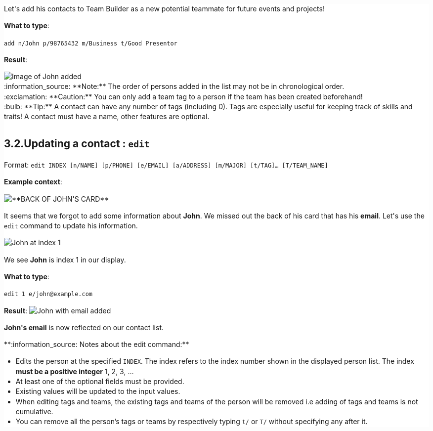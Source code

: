 Let's add his contacts to Team Builder as a new potential teammate for future events and projects!

**What to type**:

`add n/John p/98765432 m/Business t/Good Presentor`

**Result**:

<img class="center" src="images/JohnAdded.png" alt="Image of John added" />

<div markdown="block" class="alert alert-info">
:information_source: **Note:**
The order of persons added in the list may not be in chronological order.
</div>

<div markdown="span" class="alert alert-warning">:exclamation: **Caution:**
You can only add a team tag to a person if the team has been created beforehand!
</div>

<div markdown="span" class="alert alert-primary">:bulb: **Tip:**
A contact can have any number of tags (including 0). Tags are especially useful for keeping track of skills and traits!
A contact must have a name, other features are optional.
</div>

## 3.2.Updating a contact : `edit`

Format: `edit INDEX [n/NAME] [p/PHONE] [e/EMAIL] [a/ADDRESS] [m/MAJOR] [t/TAG]… [T/TEAM_NAME]​`

**Example context**:

<img class="center" alt="**BACK OF JOHN'S CARD**" src="images/JohnContactCardBack.jpg" width="60%" />

It seems that we forgot to add some information about **John**.
We missed out the back of his card that has his **email**.
Let's use the `edit` command to update his information.

<img class="center" src="images/JohnIndex.png" alt="John at index 1" />
<p class="caption"> We see <b>John</b> is index 1 in our display. </p>

**What to type**:

`edit 1 e/john@example.com`

**Result**:
<img class="center" src="images/JohnFullContact.png" alt="John with email added" />
<p class="caption"> <b>John's email</b> is now reflected on our contact list. </p>


<div markdown="block" class="alert alert-info">
**:information_source: Notes about the edit command:**<br>

* Edits the person at the specified `INDEX`. The index refers to the index number shown in the displayed person list. The index **must be a positive integer** 1, 2, 3, …​
* At least one of the optional fields must be provided.
* Existing values will be updated to the input values.
* When editing tags and teams, the existing tags and teams of the person will be removed i.e adding of tags and teams is not cumulative.
* You can remove all the person’s tags or teams by respectively typing `t/` or `T/` without
    specifying any after it.
</div>
